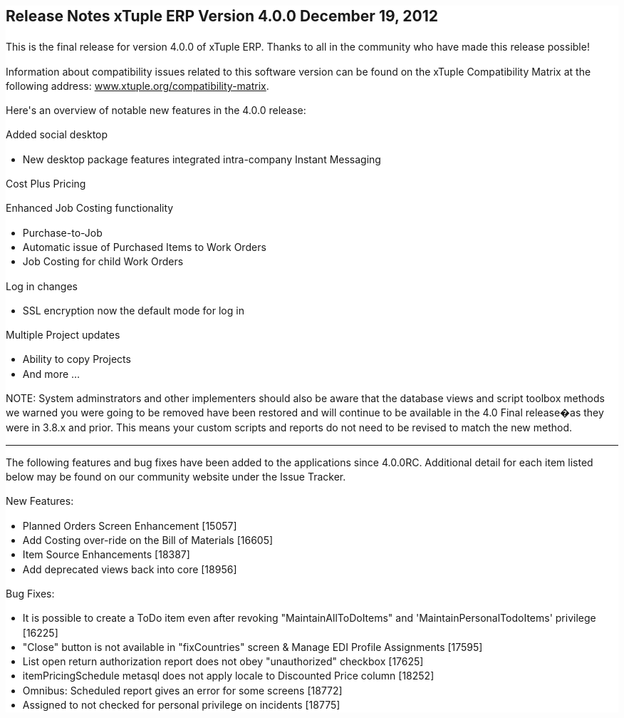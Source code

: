 Release Notes
xTuple ERP
Version 4.0.0
December 19, 2012
----------------------------------

This is the final release for version 4.0.0 of xTuple ERP. 
Thanks to all in the community who have made this release 
possible!

Information about compatibility issues related to this software
version can be found on the xTuple Compatibility Matrix at the
following address: www.xtuple.org/compatibility-matrix.

Here's an overview of notable new features in the 4.0.0 release:

Added social desktop
  * New desktop package features integrated intra-company Instant 
    Messaging

Cost Plus Pricing

Enhanced Job Costing functionality
  * Purchase-to-Job
  * Automatic issue of Purchased Items to Work Orders
  * Job Costing for child Work Orders

Log in changes
  * SSL encryption now the default mode for log in

Multiple Project updates
  * Ability to copy Projects
  * And more ...

NOTE: System adminstrators and other implementers should also be 
aware that the database views and script toolbox methods we warned 
you were going to be removed have been restored and will continue 
to be available in the 4.0 Final release�as they were in 3.8.x and 
prior. This means your custom scripts and reports do not need to be 
revised to match the new method.

----------------------------------
The following features and bug fixes have been added to the 
applications since 4.0.0RC. Additional detail for each item 
listed below may be found on our community website under the 
Issue Tracker.

New Features:

* Planned Orders Screen Enhancement	[15057]
* Add Costing over-ride on the Bill of Materials [16605]
* Item Source Enhancements [18387]
* Add deprecated views back into core [18956]

Bug Fixes:

* It is possible to create a ToDo item even after revoking 
"MaintainAllToDoItems" and 'MaintainPersonalTodoItems' privilege 
[16225]	
* "Close" button is not available in "fixCountries" screen & 
Manage EDI Profile Assignments [17595]
* List open return authorization report does not obey 
"unauthorized" checkbox [17625]
* itemPricingSchedule metasql does not apply locale to 
Discounted Price column [18252]
* Omnibus: Scheduled report gives an error for some screens 
[18772]						
* Assigned to not checked for personal privilege on incidents 
[18775]					
